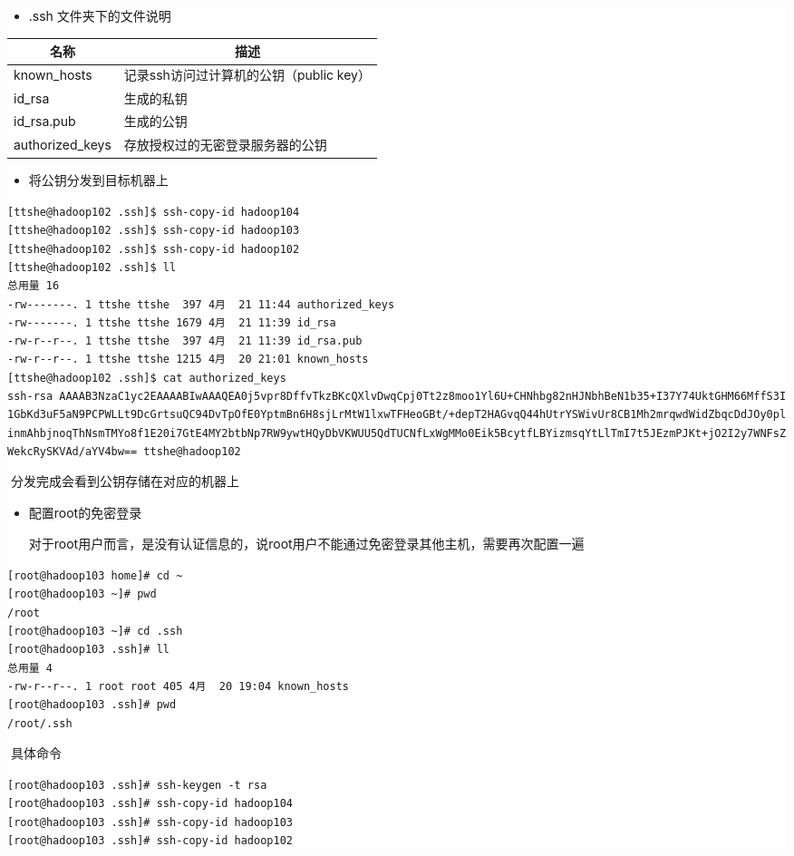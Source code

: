 - .ssh 文件夹下的文件说明

| 名称            | 描述                                    |
| --------------- | --------------------------------------- |
| known_hosts     | 记录ssh访问过计算机的公钥（public key） |
| id_rsa          | 生成的私钥                              |
| id_rsa.pub      | 生成的公钥                              |
| authorized_keys | 存放授权过的无密登录服务器的公钥        |

- 将公钥分发到目标机器上

```shell
[ttshe@hadoop102 .ssh]$ ssh-copy-id hadoop104
[ttshe@hadoop102 .ssh]$ ssh-copy-id hadoop103
[ttshe@hadoop102 .ssh]$ ssh-copy-id hadoop102
[ttshe@hadoop102 .ssh]$ ll
总用量 16
-rw-------. 1 ttshe ttshe  397 4月  21 11:44 authorized_keys
-rw-------. 1 ttshe ttshe 1679 4月  21 11:39 id_rsa
-rw-r--r--. 1 ttshe ttshe  397 4月  21 11:39 id_rsa.pub
-rw-r--r--. 1 ttshe ttshe 1215 4月  20 21:01 known_hosts
[ttshe@hadoop102 .ssh]$ cat authorized_keys 
ssh-rsa AAAAB3NzaC1yc2EAAAABIwAAAQEA0j5vpr8DffvTkzBKcQXlvDwqCpj0Tt2z8moo1Yl6U+CHNhbg82nHJNbhBeN1b35+I37Y74UktGHM66MffS3I1GbKd3uF5aN9PCPWLLt9DcGrtsuQC94DvTpOfE0YptmBn6H8sjLrMtW1lxwTFHeoGBt/+depT2HAGvqQ44hUtrYSWivUr8CB1Mh2mrqwdWidZbqcDdJOy0plinmAhbjnoqThNsmTMYo8f1E20i7GtE4MY2btbNp7RW9ywtHQyDbVKWUU5QdTUCNfLxWgMMo0Eik5BcytfLBYizmsqYtLlTmI7t5JEzmPJKt+jO2I2y7WNFsZWekcRySKVAd/aYV4bw== ttshe@hadoop102
```

​	分发完成会看到公钥存储在对应的机器上

- 配置root的免密登录

  对于root用户而言，是没有认证信息的，说root用户不能通过免密登录其他主机，需要再次配置一遍

```shell
[root@hadoop103 home]# cd ~
[root@hadoop103 ~]# pwd
/root
[root@hadoop103 ~]# cd .ssh
[root@hadoop103 .ssh]# ll
总用量 4
-rw-r--r--. 1 root root 405 4月  20 19:04 known_hosts
[root@hadoop103 .ssh]# pwd
/root/.ssh
```

​	具体命令

```shell
[root@hadoop103 .ssh]# ssh-keygen -t rsa
[root@hadoop103 .ssh]# ssh-copy-id hadoop104
[root@hadoop103 .ssh]# ssh-copy-id hadoop103
[root@hadoop103 .ssh]# ssh-copy-id hadoop102
```
